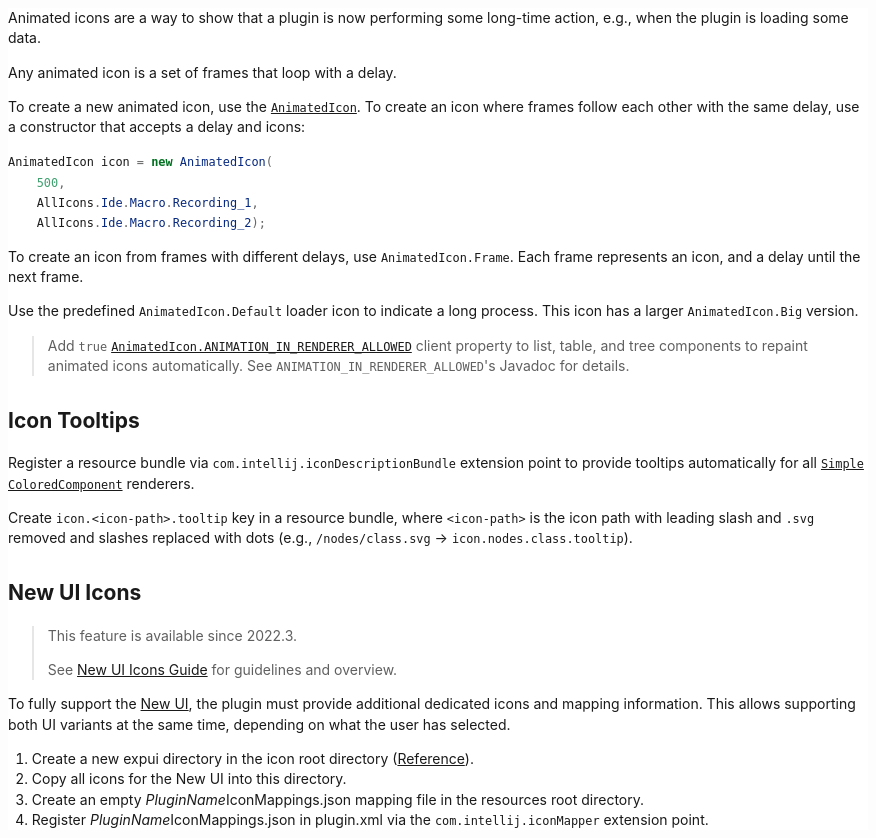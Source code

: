 Animated icons are a way to show that a plugin is now performing some long-time action, e.g., when the plugin is loading some data.

Any animated icon is a set of frames that loop with a delay.

To create a new animated icon, use the
[`AnimatedIcon`](%gh-ic%/platform/ide-core/src/com/intellij/ui/AnimatedIcon.java).
To create an icon where frames follow each other with the same delay, use a constructor that accepts a delay and icons:

```java
AnimatedIcon icon = new AnimatedIcon(
    500,
    AllIcons.Ide.Macro.Recording_1,
    AllIcons.Ide.Macro.Recording_2);
```

To create an icon from frames with different delays, use `AnimatedIcon.Frame`.
Each frame represents an icon, and a delay until the next frame.

Use the predefined `AnimatedIcon.Default` loader icon to indicate a long process.
This icon has a larger `AnimatedIcon.Big` version.

> Add `true` [`AnimatedIcon.ANIMATION_IN_RENDERER_ALLOWED`](%gh-ic%/platform/ide-core/src/com/intellij/ui/AnimatedIcon.java) client property to list, table, and tree components to repaint animated icons automatically.
> See `ANIMATION_IN_RENDERER_ALLOWED`'s Javadoc for details.

## Icon Tooltips

Register a resource bundle via `com.intellij.iconDescriptionBundle` extension point to provide tooltips automatically for all [`SimpleColoredComponent`](%gh-ic%/platform/platform-api/src/com/intellij/ui/SimpleColoredComponent.java) renderers.

Create `icon.<icon-path>.tooltip` key in a resource bundle, where `<icon-path>` is the icon path with leading slash and `.svg` removed and slashes replaced with dots (e.g., `/nodes/class.svg` &rarr; `icon.nodes.class.tooltip`).

## New UI Icons

> This feature is available since 2022.3.
>
> See [New UI Icons Guide](https://www.figma.com/community/file/1227729570033544559) for guidelines and overview.

To fully support the [New UI](https://www.jetbrains.com/help/idea/new-ui.html), the plugin must provide additional dedicated icons and mapping information.
This allows supporting both UI variants at the same time, depending on what the user has selected.

<procedure title="Setup">

1. Create a new <path>expui</path> directory in the icon root directory ([Reference](#organizing-icons)).
2. Copy all icons for the New UI into this directory.
3. Create an empty <path>$PluginName$IconMappings.json</path> mapping file in the resources root directory.
4. Register <path>$PluginName$IconMappings.json</path> in <path>plugin.xml</path> via the `com.intellij.iconMapper` extension point.
